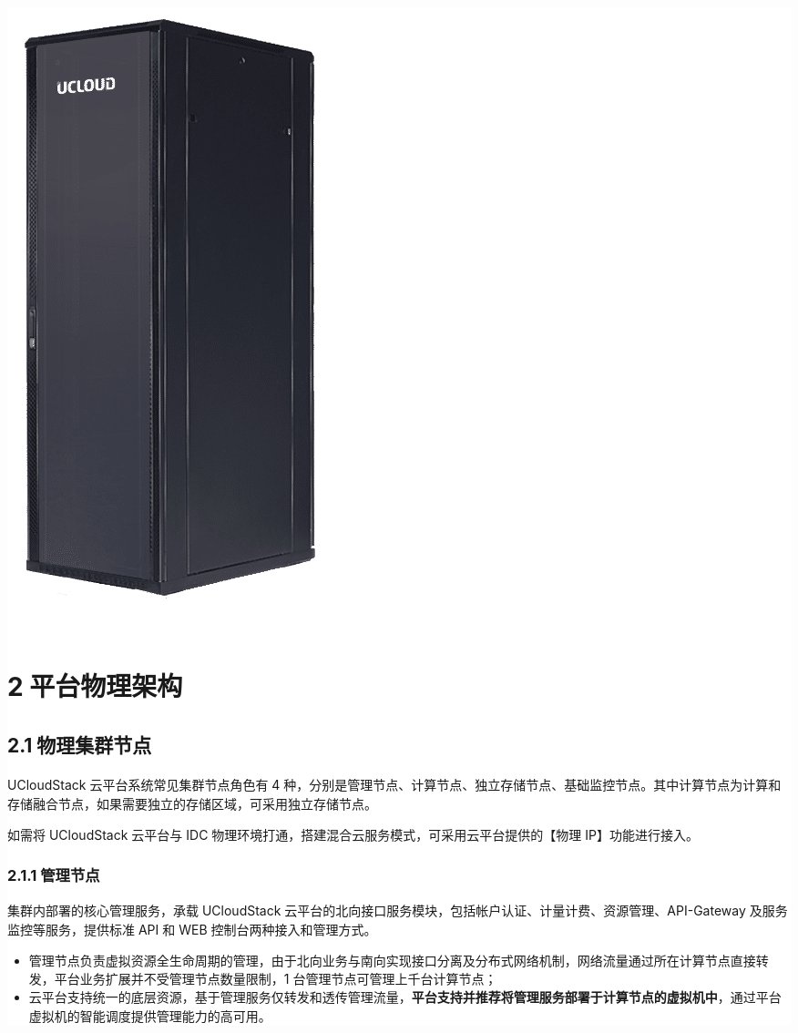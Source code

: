   ![cabinet](../_media/cabinet.png)


# 2 平台物理架构

## 2.1 物理集群节点

UCloudStack 云平台系统常见集群节点角色有 4 种，分别是管理节点、计算节点、独立存储节点、基础监控节点。其中计算节点为计算和存储融合节点，如果需要独立的存储区域，可采用独立存储节点。

如需将 UCloudStack 云平台与 IDC 物理环境打通，搭建混合云服务模式，可采用云平台提供的【物理 IP】功能进行接入。

### 2.1.1 管理节点

集群内部署的核心管理服务，承载 UCloudStack 云平台的北向接口服务模块，包括帐户认证、计量计费、资源管理、API-Gateway 及服务监控等服务，提供标准 API 和 WEB 控制台两种接入和管理方式。

* 管理节点负责虚拟资源全生命周期的管理，由于北向业务与南向实现接口分离及分布式网络机制，网络流量通过所在计算节点直接转发，平台业务扩展并不受管理节点数量限制，1 台管理节点可管理上千台计算节点；
* 云平台支持统一的底层资源，基于管理服务仅转发和透传管理流量，**平台支持并推荐将管理服务部署于计算节点的虚拟机中**，通过平台虚拟机的智能调度提供管理能力的高可用。
